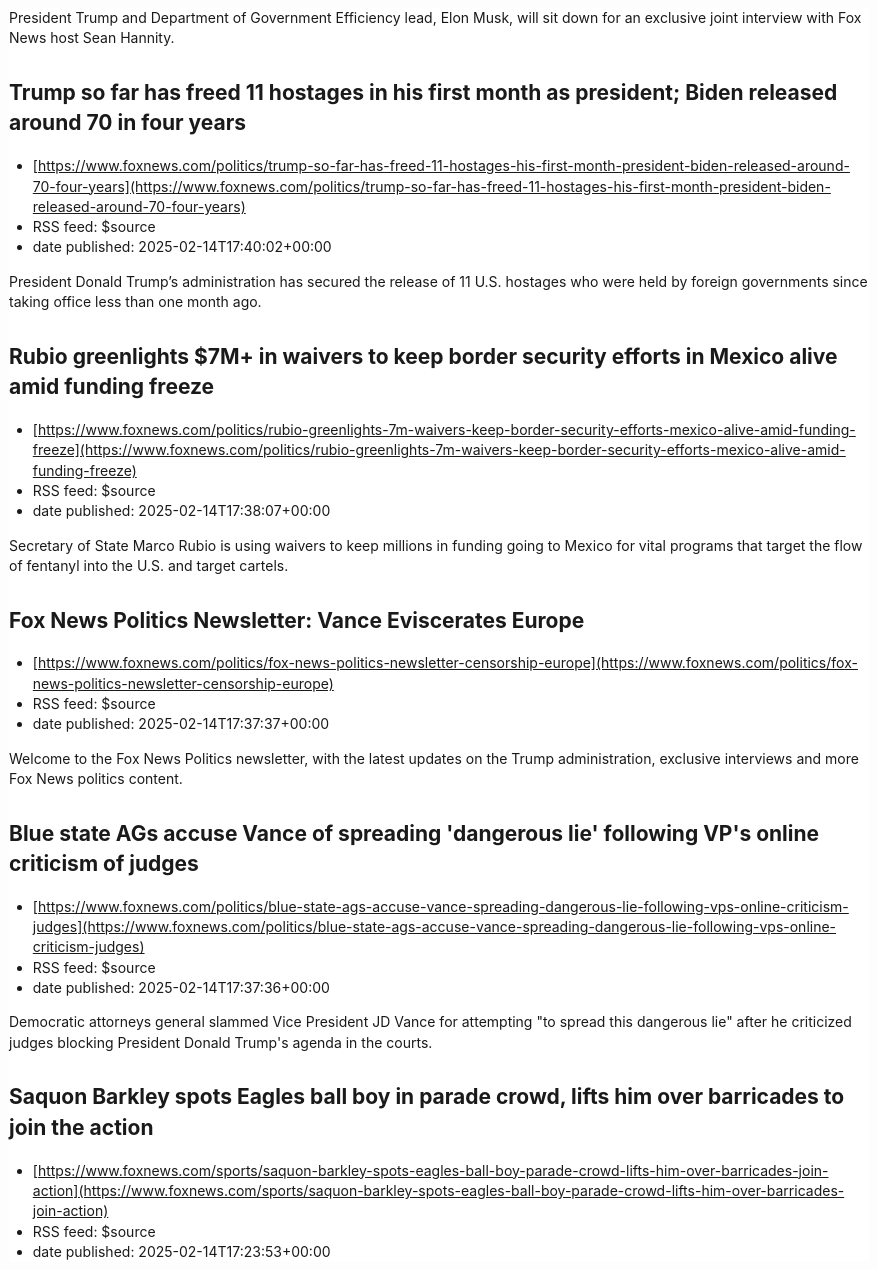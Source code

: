 President Trump and Department of Government Efficiency lead, Elon Musk, will sit down for an exclusive joint interview with Fox News host Sean Hannity.

## Trump so far has freed 11 hostages in his first month as president; Biden released around 70 in four years
 - [https://www.foxnews.com/politics/trump-so-far-has-freed-11-hostages-his-first-month-president-biden-released-around-70-four-years](https://www.foxnews.com/politics/trump-so-far-has-freed-11-hostages-his-first-month-president-biden-released-around-70-four-years)
 - RSS feed: $source
 - date published: 2025-02-14T17:40:02+00:00

President Donald Trump’s administration has secured the release of 11 U.S. hostages who were held by foreign governments since taking office less than one month ago.

## Rubio greenlights $7M+ in waivers to keep border security efforts in Mexico alive amid funding freeze
 - [https://www.foxnews.com/politics/rubio-greenlights-7m-waivers-keep-border-security-efforts-mexico-alive-amid-funding-freeze](https://www.foxnews.com/politics/rubio-greenlights-7m-waivers-keep-border-security-efforts-mexico-alive-amid-funding-freeze)
 - RSS feed: $source
 - date published: 2025-02-14T17:38:07+00:00

Secretary of State Marco Rubio is using waivers to keep millions in funding going to Mexico for vital programs that target the flow of fentanyl into the U.S. and target cartels.

## Fox News Politics Newsletter: Vance Eviscerates Europe
 - [https://www.foxnews.com/politics/fox-news-politics-newsletter-censorship-europe](https://www.foxnews.com/politics/fox-news-politics-newsletter-censorship-europe)
 - RSS feed: $source
 - date published: 2025-02-14T17:37:37+00:00

Welcome to the Fox News Politics newsletter, with the latest updates on the Trump administration, exclusive interviews and more Fox News politics content.

## Blue state AGs accuse Vance of spreading 'dangerous lie' following VP's online criticism of judges
 - [https://www.foxnews.com/politics/blue-state-ags-accuse-vance-spreading-dangerous-lie-following-vps-online-criticism-judges](https://www.foxnews.com/politics/blue-state-ags-accuse-vance-spreading-dangerous-lie-following-vps-online-criticism-judges)
 - RSS feed: $source
 - date published: 2025-02-14T17:37:36+00:00

Democratic attorneys general slammed Vice President JD Vance for attempting &quot;to spread this dangerous lie&quot; after he criticized judges blocking President Donald Trump&apos;s agenda in the courts.

## Saquon Barkley spots Eagles ball boy in parade crowd, lifts him over barricades to join the action
 - [https://www.foxnews.com/sports/saquon-barkley-spots-eagles-ball-boy-parade-crowd-lifts-him-over-barricades-join-action](https://www.foxnews.com/sports/saquon-barkley-spots-eagles-ball-boy-parade-crowd-lifts-him-over-barricades-join-action)
 - RSS feed: $source
 - date published: 2025-02-14T17:23:53+00:00
